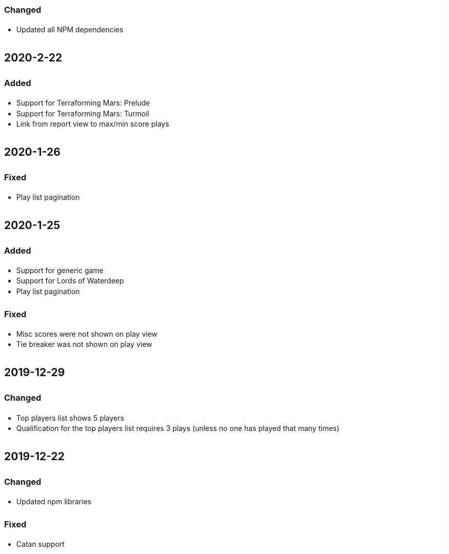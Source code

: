 ### Changed

- Updated all NPM dependencies

## 2020-2-22

### Added

- Support for Terraforming Mars: Prelude
- Support for Terraforming Mars: Turmoil
- Link from report view to max/min score plays

## 2020-1-26

### Fixed

- Play list pagination

## 2020-1-25

### Added

- Support for generic game
- Support for Lords of Waterdeep
- Play list pagination

### Fixed

- Misc scores were not shown on play view
- Tie breaker was not shown on play view

## 2019-12-29

### Changed

- Top players list shows 5 players
- Qualification for the top players list requires 3 plays (unless no one has played that many times)

## 2019-12-22

### Changed

- Updated npm libraries

### Fixed

- Catan support
